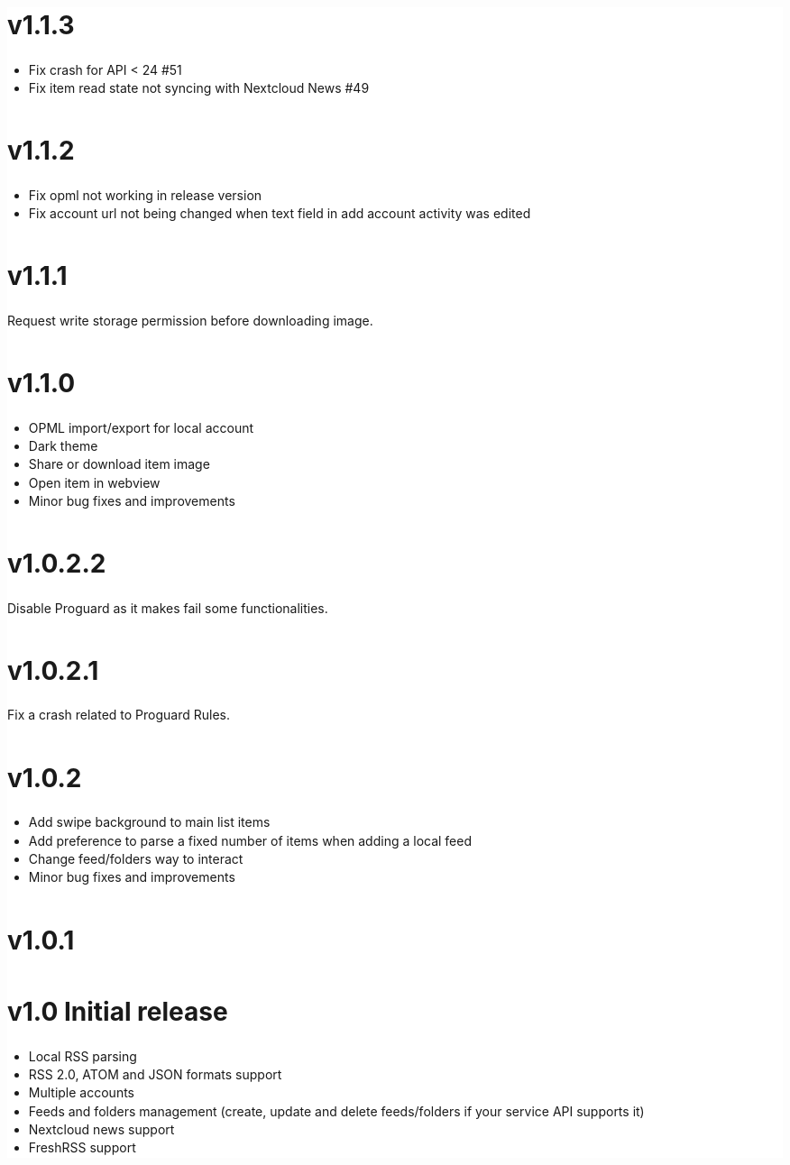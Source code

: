 # v1.1.3

- Fix crash for API < 24 #51
- Fix item read state not syncing with Nextcloud News #49

# v1.1.2

- Fix opml not working in release version
- Fix account url not being changed when text field in add account activity was edited

# v1.1.1

Request write storage permission before downloading image.

# v1.1.0

- OPML import/export for local account
- Dark theme
- Share or download item image
- Open item in webview
- Minor bug fixes and improvements

# v1.0.2.2

Disable Proguard as it makes fail some functionalities.

# v1.0.2.1

Fix a crash related to Proguard Rules.

# v1.0.2

- Add swipe background to main list items
- Add preference to parse a fixed number of items when adding a local feed
- Change feed/folders way to interact
- Minor bug fixes and improvements

# v1.0.1

# v1.0 Initial release

- Local RSS parsing 
- RSS 2.0, ATOM and JSON formats support 
- Multiple accounts 
- Feeds and folders management (create, update and delete feeds/folders if your service API supports it)
- Nextcloud news support 
- FreshRSS support

